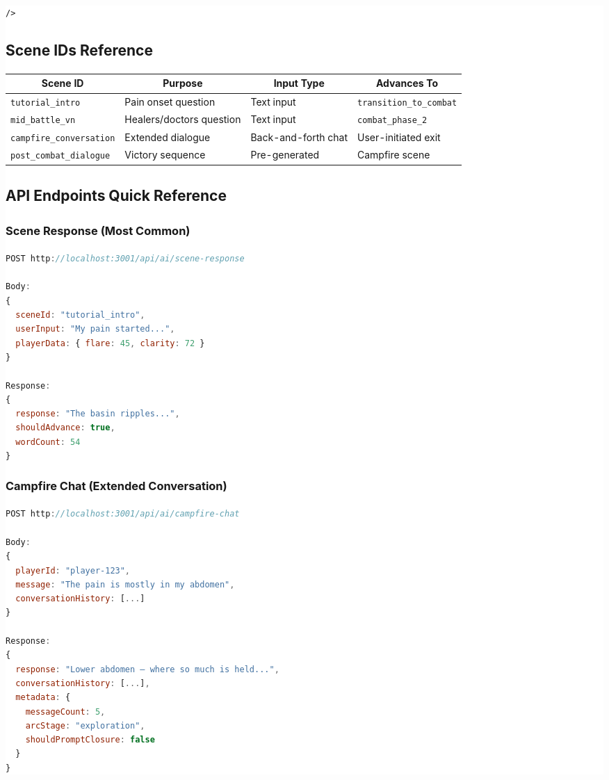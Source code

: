```tsx
/>
```

## Scene IDs Reference

| Scene ID | Purpose | Input Type | Advances To |
|----------|---------|------------|-------------|
| `tutorial_intro` | Pain onset question | Text input | `transition_to_combat` |
| `mid_battle_vn` | Healers/doctors question | Text input | `combat_phase_2` |
| `campfire_conversation` | Extended dialogue | Back-and-forth chat | User-initiated exit |
| `post_combat_dialogue` | Victory sequence | Pre-generated | Campfire scene |

## API Endpoints Quick Reference

### Scene Response (Most Common)
```javascript
POST http://localhost:3001/api/ai/scene-response

Body:
{
  sceneId: "tutorial_intro",
  userInput: "My pain started...",
  playerData: { flare: 45, clarity: 72 }
}

Response:
{
  response: "The basin ripples...",
  shouldAdvance: true,
  wordCount: 54
}
```

### Campfire Chat (Extended Conversation)
```javascript
POST http://localhost:3001/api/ai/campfire-chat

Body:
{
  playerId: "player-123",
  message: "The pain is mostly in my abdomen",
  conversationHistory: [...]
}

Response:
{
  response: "Lower abdomen — where so much is held...",
  conversationHistory: [...],
  metadata: {
    messageCount: 5,
    arcStage: "exploration",
    shouldPromptClosure: false
  }
}
```
